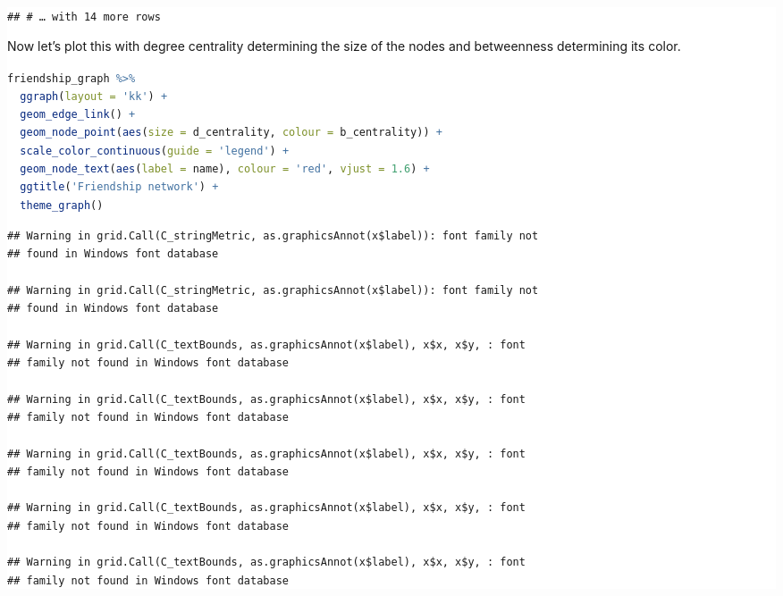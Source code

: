     ## # … with 14 more rows

Now let’s plot this with degree centrality determining the size of the
nodes and betweenness determining its color.

``` r
friendship_graph %>% 
  ggraph(layout = 'kk') + 
  geom_edge_link() + 
  geom_node_point(aes(size = d_centrality, colour = b_centrality)) + 
  scale_color_continuous(guide = 'legend') +
  geom_node_text(aes(label = name), colour = 'red', vjust = 1.6) + 
  ggtitle('Friendship network') + 
  theme_graph()
```

    ## Warning in grid.Call(C_stringMetric, as.graphicsAnnot(x$label)): font family not
    ## found in Windows font database

    ## Warning in grid.Call(C_stringMetric, as.graphicsAnnot(x$label)): font family not
    ## found in Windows font database

    ## Warning in grid.Call(C_textBounds, as.graphicsAnnot(x$label), x$x, x$y, : font
    ## family not found in Windows font database

    ## Warning in grid.Call(C_textBounds, as.graphicsAnnot(x$label), x$x, x$y, : font
    ## family not found in Windows font database

    ## Warning in grid.Call(C_textBounds, as.graphicsAnnot(x$label), x$x, x$y, : font
    ## family not found in Windows font database

    ## Warning in grid.Call(C_textBounds, as.graphicsAnnot(x$label), x$x, x$y, : font
    ## family not found in Windows font database

    ## Warning in grid.Call(C_textBounds, as.graphicsAnnot(x$label), x$x, x$y, : font
    ## family not found in Windows font database
